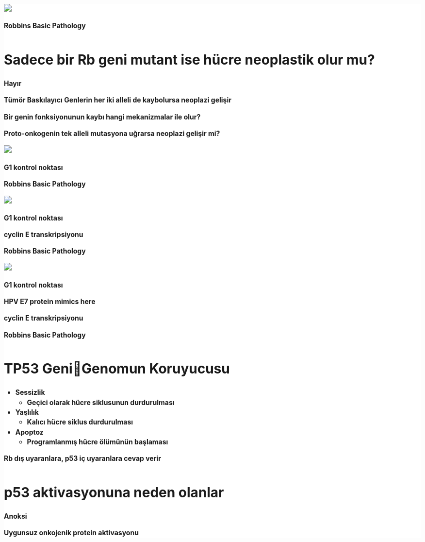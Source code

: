 ![](img%5CKanserin-Ozellikleri-156.png)

**Robbins Basic Pathology**

# Sadece bir Rb geni mutant ise hücre neoplastik olur mu?

**Hayır**

**Tümör Baskılayıcı Genlerin her iki alleli de kaybolursa neoplazi
gelişir**

**Bir genin fonksiyonunun kaybı hangi mekanizmalar ile olur?**

**Proto-onkogenin tek alleli mutasyona uğrarsa neoplazi gelişir mi?**

![](img%5CKanserin-Ozellikleri-157.png)

**G1 kontrol noktası**

**Robbins Basic Pathology**

![](img%5CKanserin-Ozellikleri-158.png)

**G1 kontrol noktası**

**cyclin E transkripsiyonu**

**Robbins Basic Pathology**

![](img%5CKanserin-Ozellikleri-159.png)

**G1 kontrol noktası**

**HPV E7 protein mimics here**

**cyclin E transkripsiyonu**

**Robbins Basic Pathology**

# TP53 GeniGenomun Koruyucusu

- **Sessizlik**
  - **Geçici olarak hücre siklusunun durdurulması**
- **Yaşlılık**
  - **Kalıcı hücre siklus durdurulması**
- **Apoptoz**
  - **Programlanmış hücre ölümünün başlaması**

**Rb dış uyaranlara, p53 iç uyaranlara cevap verir**

# p53 aktivasyonuna neden olanlar

**Anoksi**

**Uygunsuz onkojenik protein aktivasyonu**
